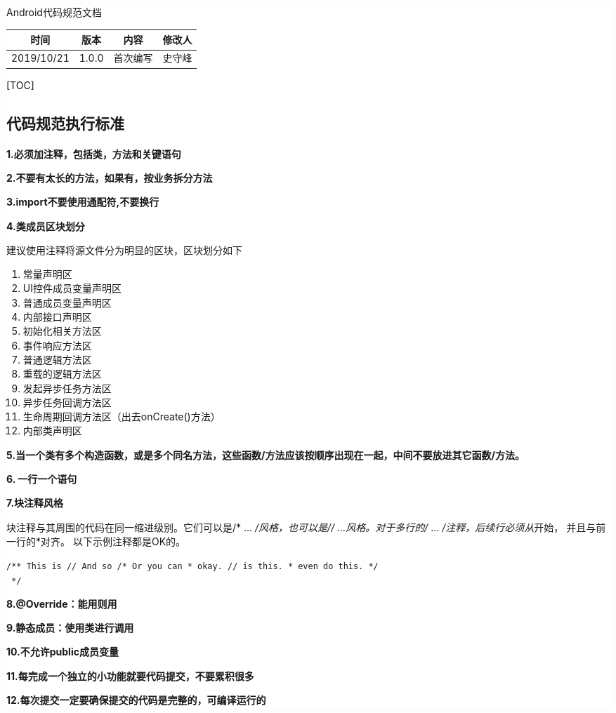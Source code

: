 Android代码规范文档

| 时间         | 版本    | 内容   | 修改人  |
| ---------- | ----- | ---- | ---- |
| 2019/10/21 | 1.0.0 | 首次编写 | 史守峰  |

[TOC]

## 代码规范执行标准


**1.必须加注释，包括类，方法和关键语句**

**2.不要有太长的方法，如果有，按业务拆分方法**

**3.import不要使用通配符,不要换行**

**4.类成员区块划分**

 建议使用注释将源文件分为明显的区块，区块划分如下

1. 常量声明区
2. UI控件成员变量声明区
3. 普通成员变量声明区
4. 内部接口声明区
5. 初始化相关方法区
6. 事件响应方法区
7. 普通逻辑方法区
8. 重载的逻辑方法区
9. 发起异步任务方法区
10. 异步任务回调方法区
11. 生命周期回调方法区（出去onCreate()方法）
12. 内部类声明区

**5.当一个类有多个构造函数，或是多个同名方法，这些函数/方法应该按顺序出现在一起，中间不要放进其它函数/方法。**

**6. 一行一个语句**

**7.块注释风格**

块注释与其周围的代码在同一缩进级别。它们可以是/* ... */风格，也可以是// ...风格。对于多行的/* ... */注释，后续行必须从*开始， 并且与前一行的*对齐。
以下示例注释都是OK的。

```
/** This is // And so /* Or you can * okay. // is this. * even do this. */
 */

```

**8.@Override：能用则用**

**9.静态成员：使用类进行调用**

**10.不允许public成员变量**

**11.每完成一个独立的小功能就要代码提交，不要累积很多**

**12.每次提交一定要确保提交的代码是完整的，可编译运行的**
